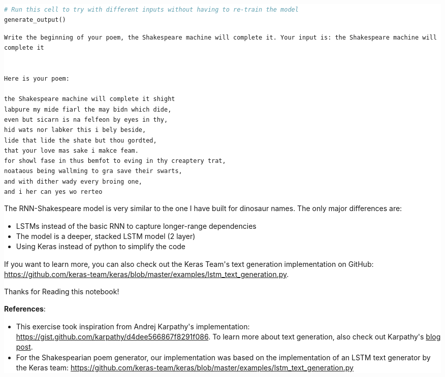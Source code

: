 


```python
# Run this cell to try with different inputs without having to re-train the model 
generate_output()
```

    Write the beginning of your poem, the Shakespeare machine will complete it. Your input is: the Shakespeare machine will complete it
    
    
    Here is your poem: 
    
    the Shakespeare machine will complete it shight
    labpure my mide fiarl the may bidn which dide,
    even but sicarn is na felfeon by eyes in thy,
    hid wats nor labker this i bely beside,
    lide that lide the shate but thou gordted,
    that your love mas sake i makce feam.
    for showl fase in thus bemfot to eving in thy creaptery trat,
    noataous being wallming to gra save their swarts,
    and with dither wady every broing one,
    and i her can yes wo rerteo

The RNN-Shakespeare model is very similar to the one I have built for dinosaur names. The only major differences are:
- LSTMs instead of the basic RNN to capture longer-range dependencies
- The model is a deeper, stacked LSTM model (2 layer)
- Using Keras instead of python to simplify the code 

If you want to learn more, you can also check out the Keras Team's text generation implementation on GitHub: https://github.com/keras-team/keras/blob/master/examples/lstm_text_generation.py.

Thanks for Reading this notebook! 

**References**:
- This exercise took inspiration from Andrej Karpathy's implementation: https://gist.github.com/karpathy/d4dee566867f8291f086. To learn more about text generation, also check out Karpathy's [blog post](http://karpathy.github.io/2015/05/21/rnn-effectiveness/).
- For the Shakespearian poem generator, our implementation was based on the implementation of an LSTM text generator by the Keras team: https://github.com/keras-team/keras/blob/master/examples/lstm_text_generation.py 
